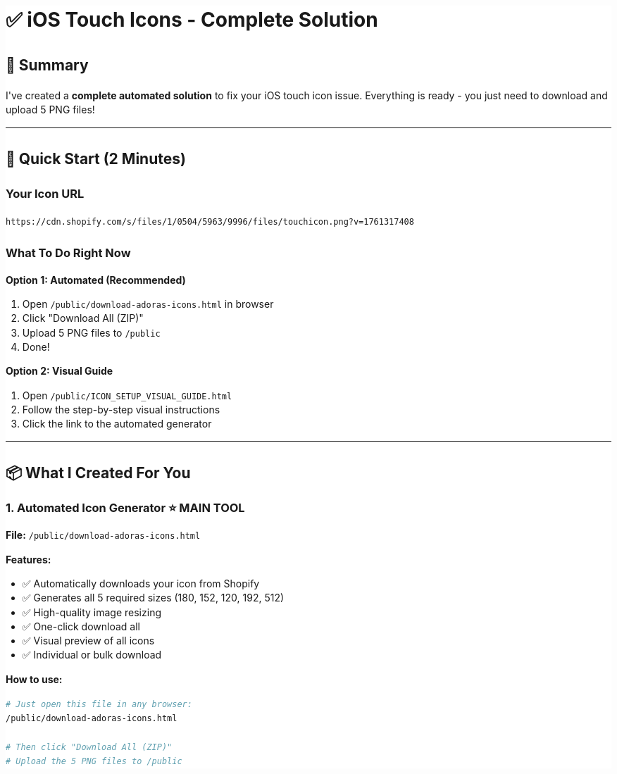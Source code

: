 # ✅ iOS Touch Icons - Complete Solution

## 🎯 Summary

I've created a **complete automated solution** to fix your iOS touch icon issue. Everything is ready - you just need to download and upload 5 PNG files!

---

## 🚀 Quick Start (2 Minutes)

### Your Icon URL
```
https://cdn.shopify.com/s/files/1/0504/5963/9996/files/touchicon.png?v=1761317408
```

### What To Do Right Now

**Option 1: Automated (Recommended)**
1. Open `/public/download-adoras-icons.html` in browser
2. Click "Download All (ZIP)"
3. Upload 5 PNG files to `/public`
4. Done!

**Option 2: Visual Guide**
1. Open `/public/ICON_SETUP_VISUAL_GUIDE.html`
2. Follow the step-by-step visual instructions
3. Click the link to the automated generator

---

## 📦 What I Created For You

### 1. **Automated Icon Generator** ⭐ MAIN TOOL
**File:** `/public/download-adoras-icons.html`

**Features:**
- ✅ Automatically downloads your icon from Shopify
- ✅ Generates all 5 required sizes (180, 152, 120, 192, 512)
- ✅ High-quality image resizing
- ✅ One-click download all
- ✅ Visual preview of all icons
- ✅ Individual or bulk download

**How to use:**
```bash
# Just open this file in any browser:
/public/download-adoras-icons.html

# Then click "Download All (ZIP)"
# Upload the 5 PNG files to /public
```

